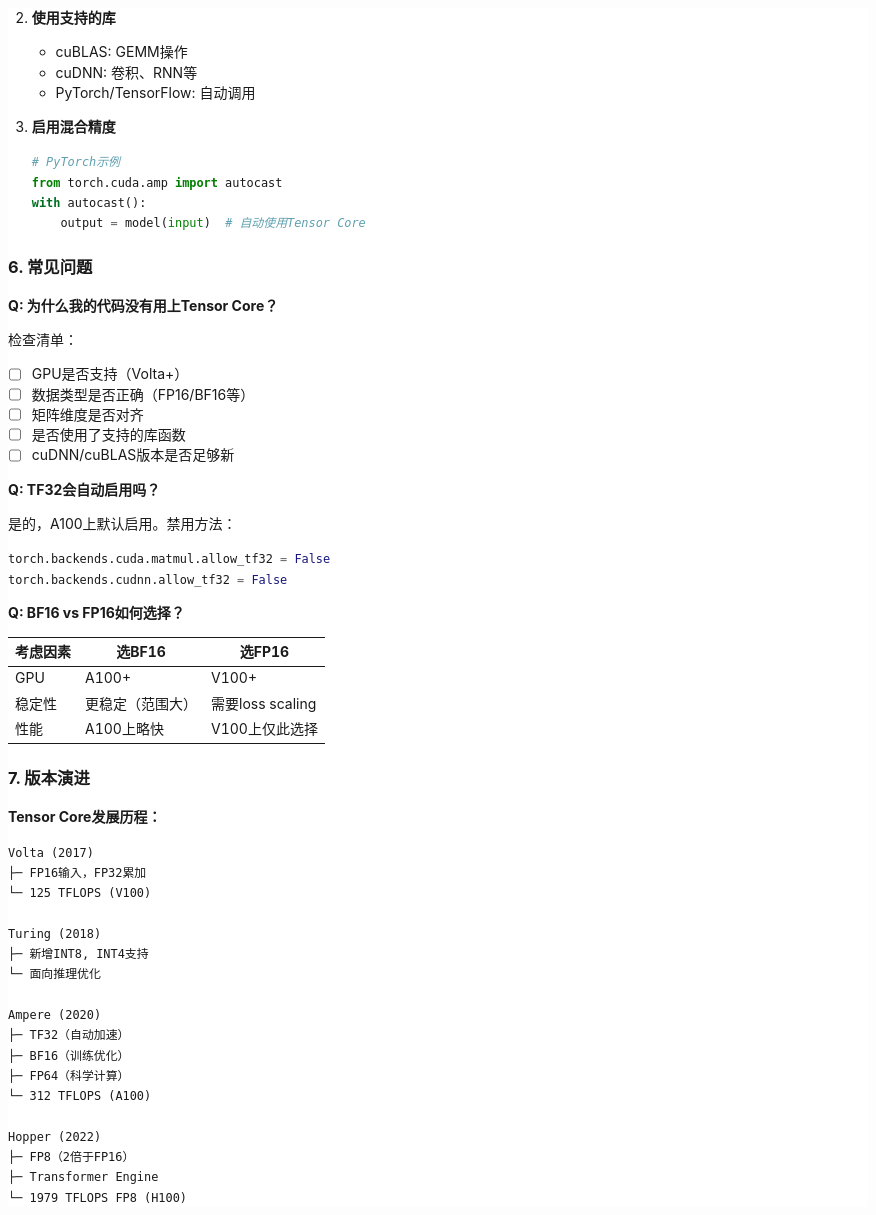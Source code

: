 2. **使用支持的库**
   - cuBLAS: GEMM操作
   - cuDNN: 卷积、RNN等
   - PyTorch/TensorFlow: 自动调用

3. **启用混合精度**
   ```python
   # PyTorch示例
   from torch.cuda.amp import autocast
   with autocast():
       output = model(input)  # 自动使用Tensor Core
   ```

### 6. 常见问题

**Q: 为什么我的代码没有用上Tensor Core？**

检查清单：
- [ ] GPU是否支持（Volta+）
- [ ] 数据类型是否正确（FP16/BF16等）
- [ ] 矩阵维度是否对齐
- [ ] 是否使用了支持的库函数
- [ ] cuDNN/cuBLAS版本是否足够新

**Q: TF32会自动启用吗？**

是的，A100上默认启用。禁用方法：
```python
torch.backends.cuda.matmul.allow_tf32 = False
torch.backends.cudnn.allow_tf32 = False
```

**Q: BF16 vs FP16如何选择？**

| 考虑因素 | 选BF16           | 选FP16           |
| -------- | ---------------- | ---------------- |
| GPU      | A100+            | V100+            |
| 稳定性   | 更稳定（范围大） | 需要loss scaling |
| 性能     | A100上略快       | V100上仅此选择   |

### 7. 版本演进

**Tensor Core发展历程：**

```
Volta (2017)
├─ FP16输入，FP32累加
└─ 125 TFLOPS (V100)

Turing (2018)
├─ 新增INT8, INT4支持
└─ 面向推理优化

Ampere (2020)
├─ TF32（自动加速）
├─ BF16（训练优化）
├─ FP64（科学计算）
└─ 312 TFLOPS (A100)

Hopper (2022)
├─ FP8（2倍于FP16）
├─ Transformer Engine
└─ 1979 TFLOPS FP8 (H100)
```
